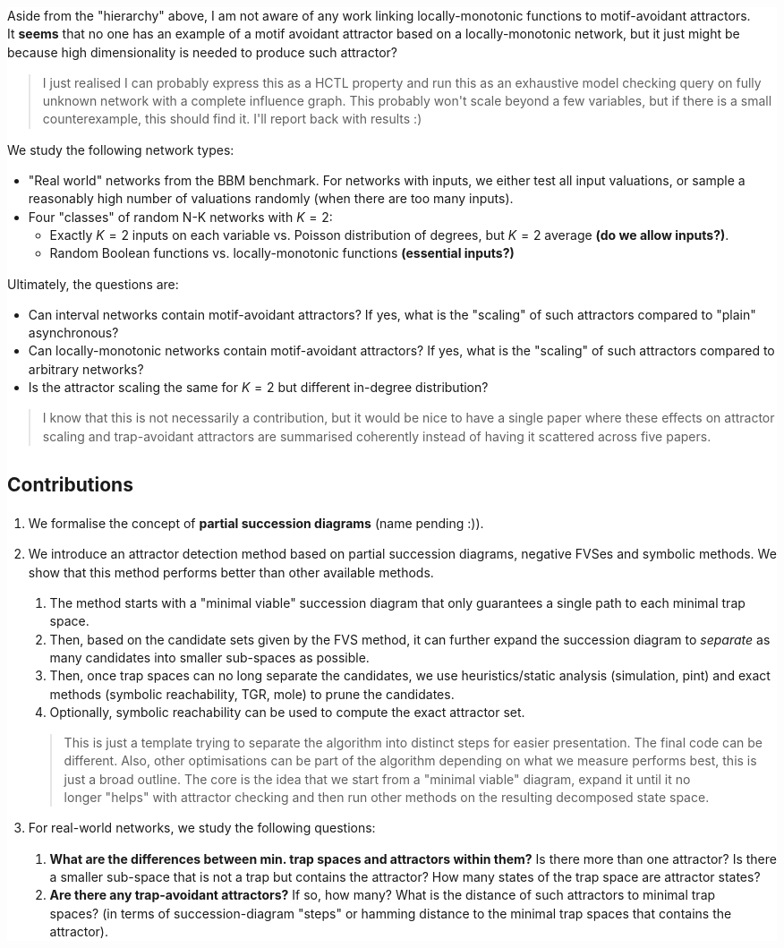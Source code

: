 Aside from the "hierarchy" above, I am not aware of any work linking locally-monotonic functions to motif-avoidant attractors. It **seems** that no one has an example of a motif avoidant attractor based on a locally-monotonic network, but it just might be because high dimensionality is needed to produce such attractor?

> I just realised I can probably express this as a HCTL property and run this as an exhaustive model checking query on fully unknown network with a complete influence graph. This probably won't scale beyond a few variables, but if there is a small counterexample, this should find it. I'll report back with results :)

We study the following network types:

- "Real world" networks from the BBM benchmark. For networks with inputs, we either test all input valuations, or sample a reasonably high number of valuations randomly (when there are too many inputs).
- Four "classes" of random N-K networks with $K=2$:
  - Exactly $K=2$ inputs on each variable vs. Poisson distribution of degrees, but $K=2$ average **(do we allow inputs?)**.
  - Random Boolean functions vs. locally-monotonic functions **(essential inputs?)**

Ultimately, the questions are:

- Can interval networks contain motif-avoidant attractors? If yes, what is the "scaling" of such attractors compared to "plain" asynchronous?
- Can locally-monotonic networks contain motif-avoidant attractors? If yes, what is the "scaling" of such attractors compared to arbitrary networks?
- Is the attractor scaling the same for $K=2$ but different in-degree distribution?

> I know that this is not necessarily a contribution, but it would be nice to have a single paper where these effects on attractor scaling and trap-avoidant attractors are summarised coherently instead of having it scattered across five papers.

## Contributions

1. We formalise the concept of **partial succession diagrams** (name pending :)).

2. We introduce an attractor detection method based on partial succession diagrams, negative FVSes and symbolic methods. We show that this method performs better than other available methods.

   1. The method starts with a "minimal viable" succession diagram that only guarantees a single path to each minimal trap space.
   2. Then, based on the candidate sets given by the FVS method, it can further expand the succession diagram to *separate* as many candidates into smaller sub-spaces as possible.
   3. Then, once trap spaces can no long separate the candidates, we use heuristics/static analysis (simulation, pint) and exact methods (symbolic reachability, TGR, mole) to prune the candidates.
   4. Optionally, symbolic reachability can be used to compute the exact attractor set.

   > This is just a template trying to separate the algorithm into distinct steps for easier presentation. The final code can be different. Also, other optimisations can be part of the algorithm depending on what we measure performs best, this is just a broad outline. The core is the idea that we start from a "minimal viable" diagram, expand it until it no longer "helps" with attractor checking and then run other methods on the resulting decomposed state space.

3. For real-world networks, we study the following questions:

   1. **What are the differences between min. trap spaces and attractors within them?** Is there more than one attractor? Is there a smaller sub-space that is not a trap but contains the attractor? How many states of the trap space are attractor states?
   2. **Are there any trap-avoidant attractors?** If so, how many? What is the distance of such attractors to minimal trap spaces? (in terms of succession-diagram "steps" or hamming distance to the minimal trap spaces that contains the attractor).
